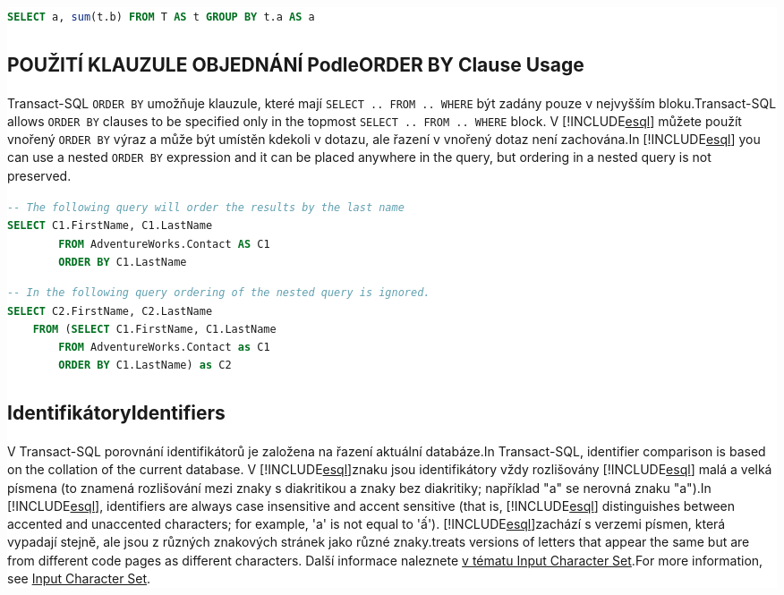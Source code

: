 ```sql  
SELECT a, sum(t.b) FROM T AS t GROUP BY t.a AS a
```  
  
## <a name="order-by-clause-usage"></a><span data-ttu-id="390a6-187">POUŽITÍ KLAUZULE OBJEDNÁNÍ Podle</span><span class="sxs-lookup"><span data-stu-id="390a6-187">ORDER BY Clause Usage</span></span>  
<span data-ttu-id="390a6-188">Transact-SQL `ORDER BY` umožňuje klauzule, které mají `SELECT .. FROM .. WHERE` být zadány pouze v nejvyšším bloku.</span><span class="sxs-lookup"><span data-stu-id="390a6-188">Transact-SQL allows `ORDER BY` clauses to be specified only in the topmost `SELECT .. FROM .. WHERE` block.</span></span> <span data-ttu-id="390a6-189">V [!INCLUDE[esql](../../../../../../includes/esql-md.md)] můžete použít vnořený `ORDER BY` výraz a může být umístěn kdekoli v dotazu, ale řazení v vnořený dotaz není zachována.</span><span class="sxs-lookup"><span data-stu-id="390a6-189">In [!INCLUDE[esql](../../../../../../includes/esql-md.md)] you can use a nested `ORDER BY` expression and it can be placed anywhere in the query, but ordering in a nested query is not preserved.</span></span>  
  
```sql  
-- The following query will order the results by the last name  
SELECT C1.FirstName, C1.LastName  
        FROM AdventureWorks.Contact AS C1
        ORDER BY C1.LastName  
```  
  
```sql  
-- In the following query ordering of the nested query is ignored.  
SELECT C2.FirstName, C2.LastName  
    FROM (SELECT C1.FirstName, C1.LastName  
        FROM AdventureWorks.Contact as C1  
        ORDER BY C1.LastName) as C2  
```  
  
## <a name="identifiers"></a><span data-ttu-id="390a6-190">Identifikátory</span><span class="sxs-lookup"><span data-stu-id="390a6-190">Identifiers</span></span>  
 <span data-ttu-id="390a6-191">V Transact-SQL porovnání identifikátorů je založena na řazení aktuální databáze.</span><span class="sxs-lookup"><span data-stu-id="390a6-191">In Transact-SQL, identifier comparison is based on the collation of the current database.</span></span> <span data-ttu-id="390a6-192">V [!INCLUDE[esql](../../../../../../includes/esql-md.md)]znaku jsou identifikátory vždy rozlišovány [!INCLUDE[esql](../../../../../../includes/esql-md.md)] malá a velká písmena (to znamená rozlišování mezi znaky s diakritikou a znaky bez diakritiky; například "a" se nerovná znaku "a").</span><span class="sxs-lookup"><span data-stu-id="390a6-192">In [!INCLUDE[esql](../../../../../../includes/esql-md.md)], identifiers are always case insensitive and accent sensitive (that is, [!INCLUDE[esql](../../../../../../includes/esql-md.md)] distinguishes between accented and unaccented characters; for example, 'a' is not equal to 'ấ').</span></span> [!INCLUDE[esql](../../../../../../includes/esql-md.md)]<span data-ttu-id="390a6-193">zachází s verzemi písmen, která vypadají stejně, ale jsou z různých znakových stránek jako různé znaky.</span><span class="sxs-lookup"><span data-stu-id="390a6-193">treats versions of letters that appear the same but are from different code pages as different characters.</span></span> <span data-ttu-id="390a6-194">Další informace naleznete [v tématu Input Character Set](input-character-set-entity-sql.md).</span><span class="sxs-lookup"><span data-stu-id="390a6-194">For more information, see [Input Character Set](input-character-set-entity-sql.md).</span></span>  
  